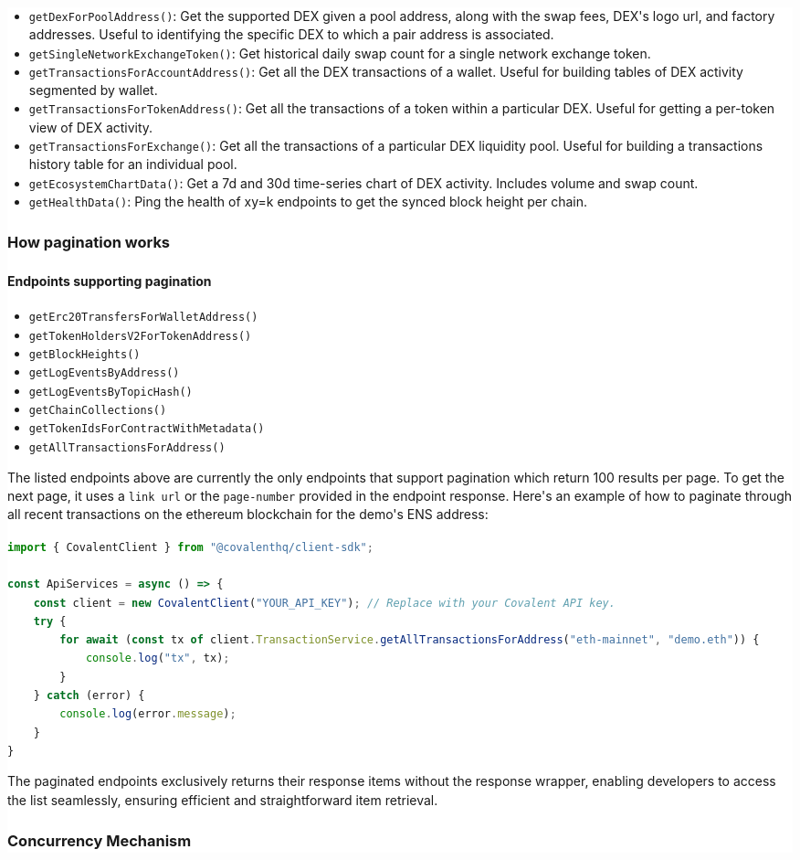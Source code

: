 - `getDexForPoolAddress()`: Get the supported DEX given a pool address, along with the swap fees, DEX's logo url, and factory addresses. Useful to identifying the specific DEX to which a pair address is associated.
- `getSingleNetworkExchangeToken()`: Get historical daily swap count for a single network exchange token.
- `getTransactionsForAccountAddress()`: Get all the DEX transactions of a wallet. Useful for building tables of DEX activity segmented by wallet.
- `getTransactionsForTokenAddress()`: Get all the transactions of a token within a particular DEX. Useful for getting a per-token view of DEX activity.
- `getTransactionsForExchange()`: Get all the transactions of a particular DEX liquidity pool. Useful for building a transactions history table for an individual pool.
- `getEcosystemChartData()`: Get a 7d and 30d time-series chart of DEX activity. Includes volume and swap count.
- `getHealthData()`: Ping the health of xy=k endpoints to get the synced block height per chain.

### How pagination works

#### Endpoints supporting pagination

- `getErc20TransfersForWalletAddress()`
- `getTokenHoldersV2ForTokenAddress()`
- `getBlockHeights()`
- `getLogEventsByAddress()`
- `getLogEventsByTopicHash()`
- `getChainCollections()`
- `getTokenIdsForContractWithMetadata()`
- `getAllTransactionsForAddress()`

The listed endpoints above are currently the only endpoints that support pagination which return 100 results per page. To get the next page, it uses a `link url` or the `page-number` provided in the endpoint response. Here's an example of how to paginate through all recent transactions on the ethereum blockchain for the demo's ENS address:
```ts
import { CovalentClient } from "@covalenthq/client-sdk";

const ApiServices = async () => {
    const client = new CovalentClient("YOUR_API_KEY"); // Replace with your Covalent API key.
    try {
        for await (const tx of client.TransactionService.getAllTransactionsForAddress("eth-mainnet", "demo.eth")) {
            console.log("tx", tx);
        }
    } catch (error) {
        console.log(error.message);
    }
}
```
The paginated endpoints exclusively returns their response items without the response wrapper, enabling developers to access the list seamlessly, ensuring efficient and straightforward item retrieval.

### Concurrency Mechanism
